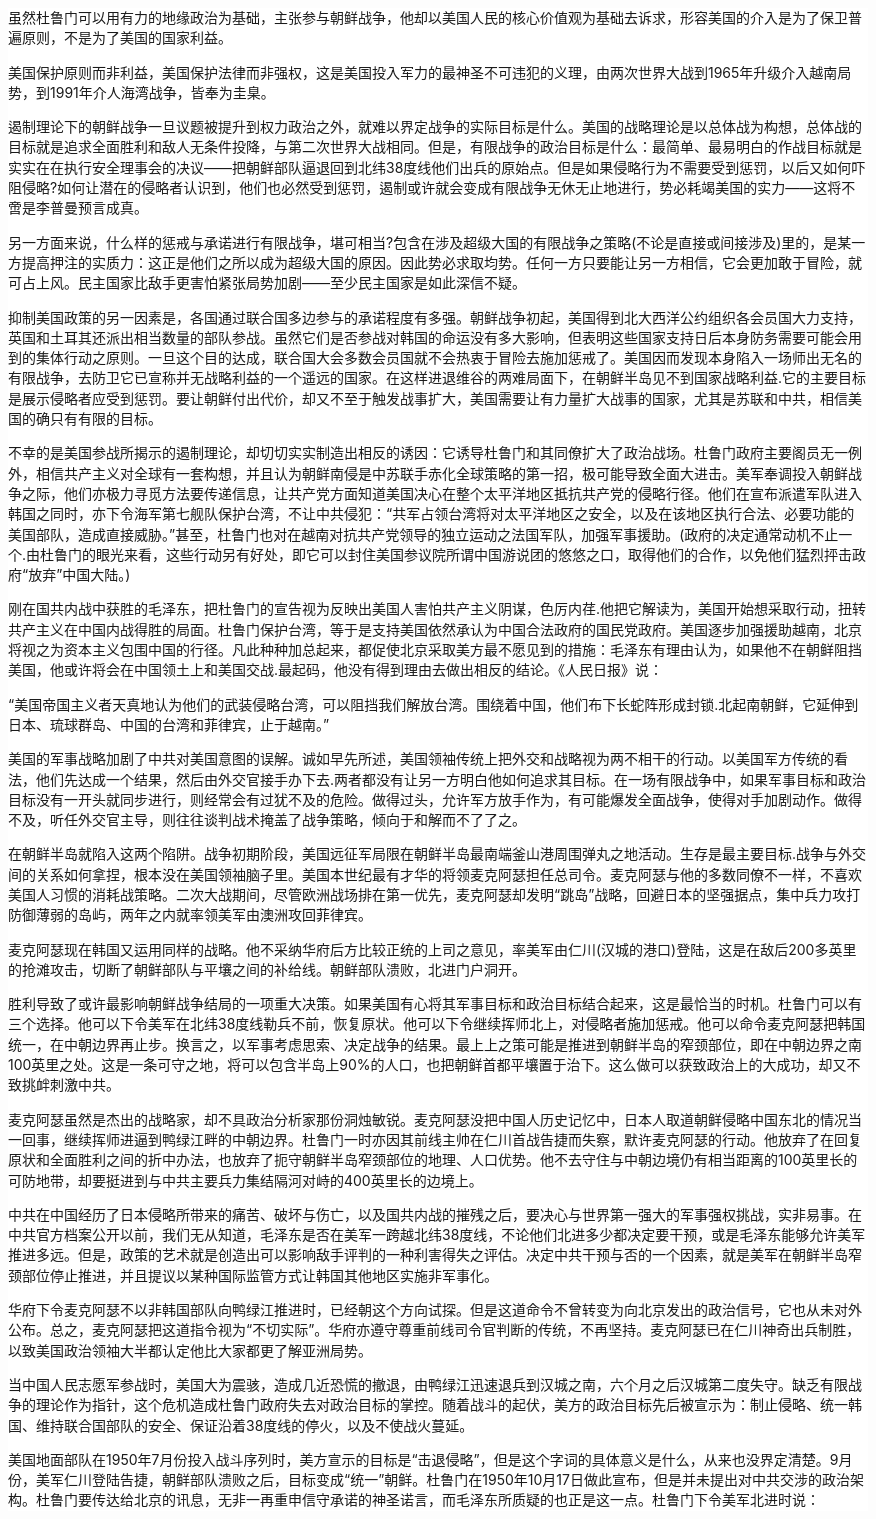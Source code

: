 虽然杜鲁门可以用有力的地缘政治为基础，主张参与朝鲜战争，他却以美国人民的核心价值观为基础去诉求，形容美国的介入是为了保卫普遍原则，不是为了美国的国家利益。

美国保护原则而非利益，美国保护法律而非强权，这是美国投入军力的最神圣不可违犯的义理，由两次世界大战到1965年升级介入越南局势，到1991年介人海湾战争，皆奉为圭臬。

遏制理论下的朝鲜战争一旦议题被提升到权力政治之外，就难以界定战争的实际目标是什么。美国的战略理论是以总体战为构想，总体战的目标就是追求全面胜利和敌人无条件投降，与第二次世界大战相同。但是，有限战争的政治目标是什么：最简单、最易明白的作战目标就是实实在在执行安全理事会的决议——把朝鲜部队逼退回到北纬38度线他们出兵的原始点。但是如果侵略行为不需要受到惩罚，以后又如何吓阻侵略?如何让潜在的侵略者认识到，他们也必然受到惩罚，遏制或许就会变成有限战争无休无止地进行，势必耗竭美国的实力——这将不啻是李普曼预言成真。

另一方面来说，什么样的惩戒与承诺进行有限战争，堪可相当?包含在涉及超级大国的有限战争之策略(不论是直接或间接涉及)里的，是某一方提高押注的实质力：这正是他们之所以成为超级大国的原因。因此势必求取均势。任何一方只要能让另一方相信，它会更加敢于冒险，就可占上风。民主国家比敌手更害怕紧张局势加剧——至少民主国家是如此深信不疑。

抑制美国政策的另一因素是，各国通过联合国多边参与的承诺程度有多强。朝鲜战争初起，美国得到北大西洋公约组织各会员国大力支持，英国和土耳其还派出相当数量的部队参战。虽然它们是否参战对韩国的命运没有多大影响，但表明这些国家支持日后本身防务需要可能会用到的集体行动之原则。一旦这个目的达成，联合国大会多数会员国就不会热衷于冒险去施加惩戒了。美国因而发现本身陷入一场师出无名的有限战争，去防卫它已宣称并无战略利益的一个遥远的国家。在这样进退维谷的两难局面下，在朝鲜半岛见不到国家战略利益.它的主要目标是展示侵略者应受到惩罚。要让朝鲜付出代价，却又不至于触发战事扩大，美国需要让有力量扩大战事的国家，尤其是苏联和中共，相信美国的确只有有限的目标。

不幸的是美国参战所揭示的遏制理论，却切切实实制造出相反的诱因：它诱导杜鲁门和其同僚扩大了政治战场。杜鲁门政府主要阁员无一例外，相信共产主义对全球有一套构想，并且认为朝鲜南侵是中苏联手赤化全球策略的第一招，极可能导致全面大进击。美军奉调投入朝鲜战争之际，他们亦极力寻觅方法要传递信息，让共产党方面知道美国决心在整个太平洋地区抵抗共产党的侵略行径。他们在宣布派遣军队进入韩国之同时，亦下令海军第七舰队保护台湾，不让中共侵犯：“共军占领台湾将对太平洋地区之安全，以及在该地区执行合法、必要功能的美国部队，造成直接威胁。”甚至，杜鲁门也对在越南对抗共产党领导的独立运动之法国军队，加强军事援助。(政府的决定通常动机不止一个.由杜鲁门的眼光来看，这些行动另有好处，即它可以封住美国参议院所谓中国游说团的悠悠之口，取得他们的合作，以免他们猛烈抨击政府“放弃”中国大陆。)

刚在国共内战中获胜的毛泽东，把杜鲁门的宣告视为反映出美国人害怕共产主义阴谋，色厉内荏.他把它解读为，美国开始想采取行动，扭转共产主义在中国内战得胜的局面。杜鲁门保护台湾，等于是支持美国依然承认为中国合法政府的国民党政府。美国逐步加强援助越南，北京将视之为资本主义包围中国的行径。凡此种种加总起来，都促使北京采取美方最不愿见到的措施：毛泽东有理由认为，如果他不在朝鲜阻挡美国，他或许将会在中国领土上和美国交战.最起码，他没有得到理由去做出相反的结论。《人民日报》说：

“美国帝国主义者天真地认为他们的武装侵略台湾，可以阻挡我们解放台湾。围绕着中国，他们布下长蛇阵形成封锁.北起南朝鲜，它延伸到日本、琉球群岛、中国的台湾和菲律宾，止于越南。”

美国的军事战略加剧了中共对美国意图的误解。诚如早先所述，美国领袖传统上把外交和战略视为两不相干的行动。以美国军方传统的看法，他们先达成一个结果，然后由外交官接手办下去.两者都没有让另一方明白他如何追求其目标。在一场有限战争中，如果军事目标和政治目标没有一开头就同步进行，则经常会有过犹不及的危险。做得过头，允许军方放手作为，有可能爆发全面战争，使得对手加剧动作。做得不及，听任外交官主导，则往往谈判战术掩盖了战争策略，倾向于和解而不了了之。

在朝鲜半岛就陷入这两个陷阱。战争初期阶段，美国远征军局限在朝鲜半岛最南端釜山港周围弹丸之地活动。生存是最主要目标.战争与外交间的关系如何拿捏，根本没在美国领袖脑子里。美国本世纪最有才华的将领麦克阿瑟担任总司令。麦克阿瑟与他的多数同僚不一样，不喜欢美国人习惯的消耗战策略。二次大战期间，尽管欧洲战场排在第一优先，麦克阿瑟却发明“跳岛”战略，回避日本的坚强据点，集中兵力攻打防御薄弱的岛屿，两年之内就率领美军由澳洲攻回菲律宾。

麦克阿瑟现在韩国又运用同样的战略。他不采纳华府后方比较正统的上司之意见，率美军由仁川(汉城的港口)登陆，这是在敌后200多英里的抢滩攻击，切断了朝鲜部队与平壤之间的补给线。朝鲜部队溃败，北进门户洞开。

胜利导致了或许最影响朝鲜战争结局的一项重大决策。如果美国有心将其军事目标和政治目标结合起来，这是最恰当的时机。杜鲁门可以有三个选择。他可以下令美军在北纬38度线勒兵不前，恢复原状。他可以下令继续挥师北上，对侵略者施加惩戒。他可以命令麦克阿瑟把韩国统一，在中朝边界再止步。换言之，以军事考虑思索、决定战争的结果。最上上之策可能是推进到朝鲜半岛的窄颈部位，即在中朝边界之南100英里之处。这是一条可守之地，将可以包含半岛上90%的人口，也把朝鲜首都平壤置于治下。这么做可以获致政治上的大成功，却又不致挑衅刺激中共。

麦克阿瑟虽然是杰出的战略家，却不具政治分析家那份洞烛敏锐。麦克阿瑟没把中国人历史记忆中，日本人取道朝鲜侵略中国东北的情况当一回事，继续挥师进逼到鸭绿江畔的中朝边界。杜鲁门一时亦因其前线主帅在仁川首战告捷而失察，默许麦克阿瑟的行动。他放弃了在回复原状和全面胜利之间的折中办法，也放弃了扼守朝鲜半岛窄颈部位的地理、人口优势。他不去守住与中朝边境仍有相当距离的100英里长的可防地带，却要挺进到与中共主要兵力集结隔河对峙的400英里长的边境上。

中共在中国经历了日本侵略所带来的痛苦、破坏与伤亡，以及国共内战的摧残之后，要决心与世界第一强大的军事强权挑战，实非易事。在中共官方档案公开以前，我们无从知道，毛泽东是否在美军一跨越北纬38度线，不论他们北进多少都决定要干预，或是毛泽东能够允许美军推进多远。但是，政策的艺术就是创造出可以影响敌手评判的一种利害得失之评估。决定中共干预与否的一个因素，就是美军在朝鲜半岛窄颈部位停止推进，并且提议以某种国际监管方式让韩国其他地区实施非军事化。

华府下令麦克阿瑟不以非韩国部队向鸭绿江推进时，已经朝这个方向试探。但是这道命令不曾转变为向北京发出的政治信号，它也从未对外公布。总之，麦克阿瑟把这道指令视为“不切实际”。华府亦遵守尊重前线司令官判断的传统，不再坚持。麦克阿瑟已在仁川神奇出兵制胜，以致美国政治领袖大半都认定他比大家都更了解亚洲局势。

当中国人民志愿军参战时，美国大为震骇，造成几近恐慌的撤退，由鸭绿江迅速退兵到汉城之南，六个月之后汉城第二度失守。缺乏有限战争的理论作为指针，这个危机造成杜鲁门政府失去对政治目标的掌控。随着战斗的起伏，美方的政治目标先后被宣示为：制止侵略、统一韩国、维持联合国部队的安全、保证沿着38度线的停火，以及不使战火蔓延。

美国地面部队在1950年7月份投入战斗序列时，美方宣示的目标是“击退侵略”，但是这个字词的具体意义是什么，从来也没界定清楚。9月份，美军仁川登陆告捷，朝鲜部队溃败之后，目标变成“统一”朝鲜。杜鲁门在1950年10月17日做此宣布，但是并未提出对中共交涉的政治架构。杜鲁门要传达给北京的讯息，无非一再重申信守承诺的神圣诺言，而毛泽东所质疑的也正是这一点。杜鲁门下令美军北进时说：
